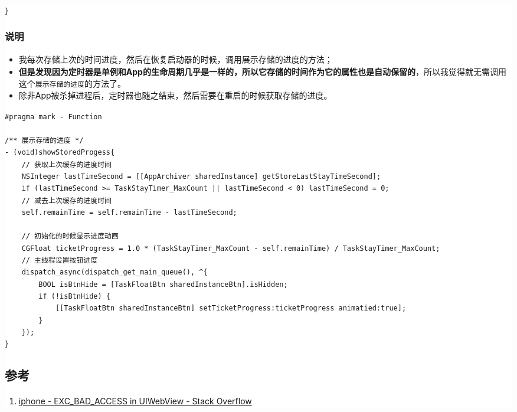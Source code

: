 ```objc
}
```

### 说明

* 我每次存储上次的时间进度，然后在恢复启动器的时候，调用展示存储的进度的方法；
* **但是发现因为定时器是单例和App的生命周期几乎是一样的，所以它存储的时间作为它的属性也是自动保留的**，所以我觉得就无需调用这个`展示存储的进度`的方法了。
* 除非App被杀掉进程后，定时器也随之结束，然后需要在重启的时候获取存储的进度。

```objc
#pragma mark - Function

/** 展示存储的进度 */
- (void)showStoredProgess{
    // 获取上次缓存的进度时间
    NSInteger lastTimeSecond = [[AppArchiver sharedInstance] getStoreLastStayTimeSecond];
    if (lastTimeSecond >= TaskStayTimer_MaxCount || lastTimeSecond < 0) lastTimeSecond = 0;
    // 减去上次缓存的进度时间
    self.remainTime = self.remainTime - lastTimeSecond;
    
    // 初始化的时候显示进度动画
    CGFloat ticketProgress = 1.0 * (TaskStayTimer_MaxCount - self.remainTime) / TaskStayTimer_MaxCount;
    // 主线程设置按钮进度
    dispatch_async(dispatch_get_main_queue(), ^{
        BOOL isBtnHide = [TaskFloatBtn sharedInstanceBtn].isHidden;
        if (!isBtnHide) {
            [[TaskFloatBtn sharedInstanceBtn] setTicketProgress:ticketProgress animatied:true];
        }
    });
}
```
 
 
## 参考

1. [iphone - EXC_BAD_ACCESS in UIWebView - Stack Overflow](https://stackoverflow.com/questions/1520674/exc-bad-access-in-uiwebview)